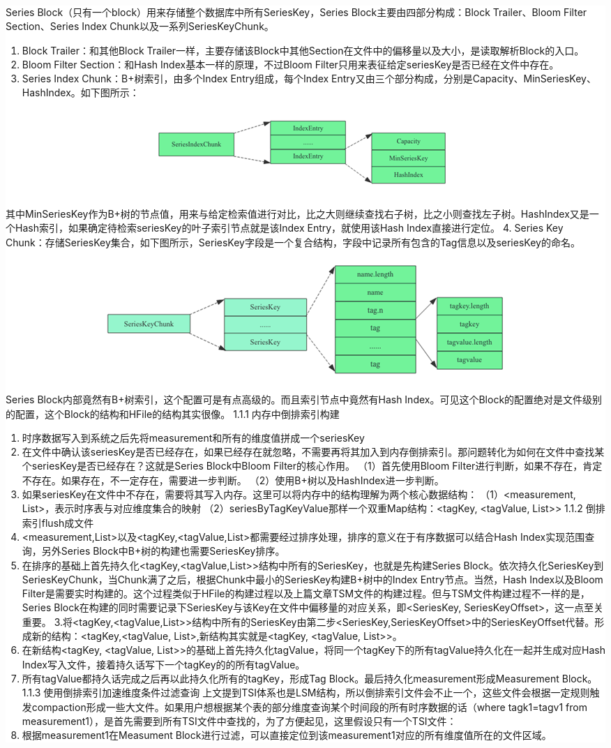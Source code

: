 </div>

Series Block（只有一个block）用来存储整个数据库中所有SeriesKey，Series Block主要由四部分构成：Block Trailer、Bloom Filter Section、Series Index Chunk以及一系列SeriesKeyChunk。 
1. Block Trailer：和其他Block Trailer一样，主要存储该Block中其他Section在文件中的偏移量以及大小，是读取解析Block的入口。 
2. Bloom Filter Section：和Hash Index基本一样的原理，不过Bloom Filter只用来表征给定seriesKey是否已经在文件中存在。 
3. Series Index Chunk：B+树索引，由多个Index Entry组成，每个Index Entry又由三个部分构成，分别是Capacity、MinSeriesKey、HashIndex。如下图所示： 
<div align=center>

![1589100299828.png](..\images\1589100299828.png)

</div>

其中MinSeriesKey作为B+树的节点值，用来与给定检索值进行对比，比之大则继续查找右子树，比之小则查找左子树。HashIndex又是一个Hash索引，如果确定待检索seriesKey的叶子索引节点就是该Index Entry，就使用该Hash Index直接进行定位。 
4. Series Key Chunk：存储SeriesKey集合，如下图所示，SeriesKey字段是一个复合结构，字段中记录所有包含的Tag信息以及seriesKey的命名。 
<div align=center>

![1589100320632.png](..\images\1589100320632.png)

</div>

Series Block内部竟然有B+树索引，这个配置可是有点高级的。而且索引节点中竟然有Hash Index。可见这个Block的配置绝对是文件级别的配置，这个Block的结构和HFile的结构其实很像。 
1.1.1	内存中倒排索引构建
1. 时序数据写入到系统之后先将measurement和所有的维度值拼成一个seriesKey 
2. 在文件中确认该seriesKey是否已经存在，如果已经存在就忽略，不需要再将其加入到内存倒排索引。那问题转化为如何在文件中查找某个seriesKey是否已经存在？这就是Series Block中Bloom Filter的核心作用。 
（1）首先使用Bloom Filter进行判断，如果不存在，肯定不存在。如果存在，不一定存在，需要进一步判断。 
（2）使用B+树以及HashIndex进一步判断。 
3. 如果seriesKey在文件中不存在，需要将其写入内存。这里可以将内存中的结构理解为两个核心数据结构： 
（1）<measurement, List<tagKey>>，表示时序表与对应维度集合的映射 
（2）seriesByTagKeyValue那样一个双重Map结构：<tagKey, <tagValue, List<SeriesKey>>> 
1.1.2	倒排索引flush成文件
1. <measurement,List<tagKey>>以及<tagKey,<tagValue,List<SeriesKey>>都需要经过排序处理，排序的意义在于有序数据可以结合Hash Index实现范围查询，另外Series Block中B+树的构建也需要SeriesKey排序。 
2. 在排序的基础上首先持久化<tagKey,<tagValue,List<SeriesKey>>>结构中所有的SeriesKey，也就是先构建Series Block。依次持久化SeriesKey到SeriesKeyChunk，当Chunk满了之后，根据Chunk中最小的SeriesKey构建B+树中的Index Entry节点。当然，Hash Index以及Bloom Filter是需要实时构建的。这个过程类似于HFile的构建过程以及上篇文章TSM文件的构建过程。但与TSM文件构建过程不一样的是，Series Block在构建的同时需要记录下SeriesKey与该Key在文件中偏移量的对应关系，即<SeriesKey, SeriesKeyOffset>，这一点至关重要。 
3.将<tagKey,<tagValue,List<SeriesKey>>>结构中所有的SeriesKey由第二步<SeriesKey,SeriesKeyOffset>中的SeriesKeyOffset代替。形成新的结构：<tagKey,<tagValue, List<SeriesKeyOffset>>,新结构其实就是<tagKey, <tagValue, List<SeriesKeyID>>>。 
4. 在新结构<tagKey, <tagValue, List<SeriesKeyId>>>的基础上首先持久化tagValue，将同一个tagKey下的所有tagValue持久化在一起并生成对应Hash Index写入文件，接着持久话写下一个tagKey的的所有tagValue。 
5. 所有tagValue都持久话完成之后再以此持久化所有的tagKey，形成Tag Block。最后持久化measurement形成Measurement Block。 
1.1.3	使用倒排索引加速维度条件过滤查询
上文提到TSI体系也是LSM结构，所以倒排索引文件会不止一个，这些文件会根据一定规则触发compaction形成一些大文件。如果用户想根据某个表的部分维度查询某个时间段的所有时序数据的话（where tagk1=tagv1 from measurement1），是首先需要到所有TSI文件中查找的，为了方便起见，这里假设只有一个TSI文件： 
1. 根据measurement1在Measument Block进行过滤，可以直接定位到该measurement1对应的所有维度值所在的文件区域。 